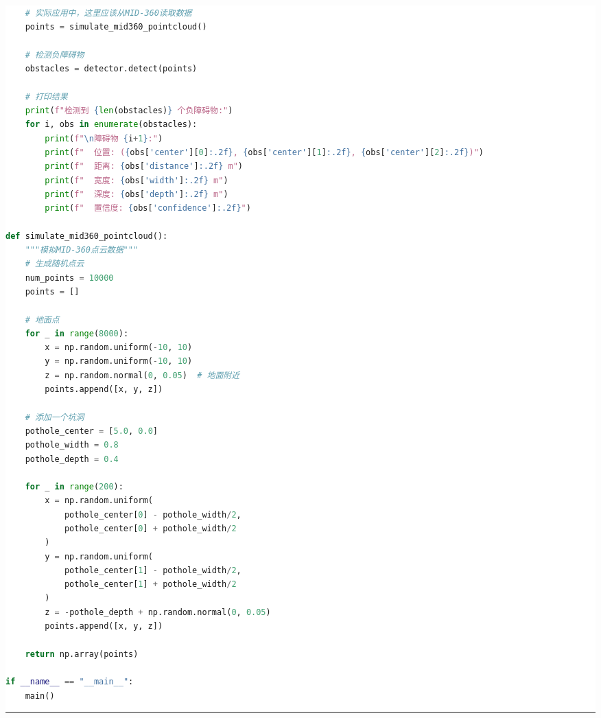 ```python
    # 实际应用中，这里应该从MID-360读取数据
    points = simulate_mid360_pointcloud()
    
    # 检测负障碍物
    obstacles = detector.detect(points)
    
    # 打印结果
    print(f"检测到 {len(obstacles)} 个负障碍物:")
    for i, obs in enumerate(obstacles):
        print(f"\n障碍物 {i+1}:")
        print(f"  位置: ({obs['center'][0]:.2f}, {obs['center'][1]:.2f}, {obs['center'][2]:.2f})")
        print(f"  距离: {obs['distance']:.2f} m")
        print(f"  宽度: {obs['width']:.2f} m")
        print(f"  深度: {obs['depth']:.2f} m")
        print(f"  置信度: {obs['confidence']:.2f}")

def simulate_mid360_pointcloud():
    """模拟MID-360点云数据"""
    # 生成随机点云
    num_points = 10000
    points = []
    
    # 地面点
    for _ in range(8000):
        x = np.random.uniform(-10, 10)
        y = np.random.uniform(-10, 10)
        z = np.random.normal(0, 0.05)  # 地面附近
        points.append([x, y, z])
    
    # 添加一个坑洞
    pothole_center = [5.0, 0.0]
    pothole_width = 0.8
    pothole_depth = 0.4
    
    for _ in range(200):
        x = np.random.uniform(
            pothole_center[0] - pothole_width/2,
            pothole_center[0] + pothole_width/2
        )
        y = np.random.uniform(
            pothole_center[1] - pothole_width/2,
            pothole_center[1] + pothole_width/2
        )
        z = -pothole_depth + np.random.normal(0, 0.05)
        points.append([x, y, z])
    
    return np.array(points)

if __name__ == "__main__":
    main()
```

---